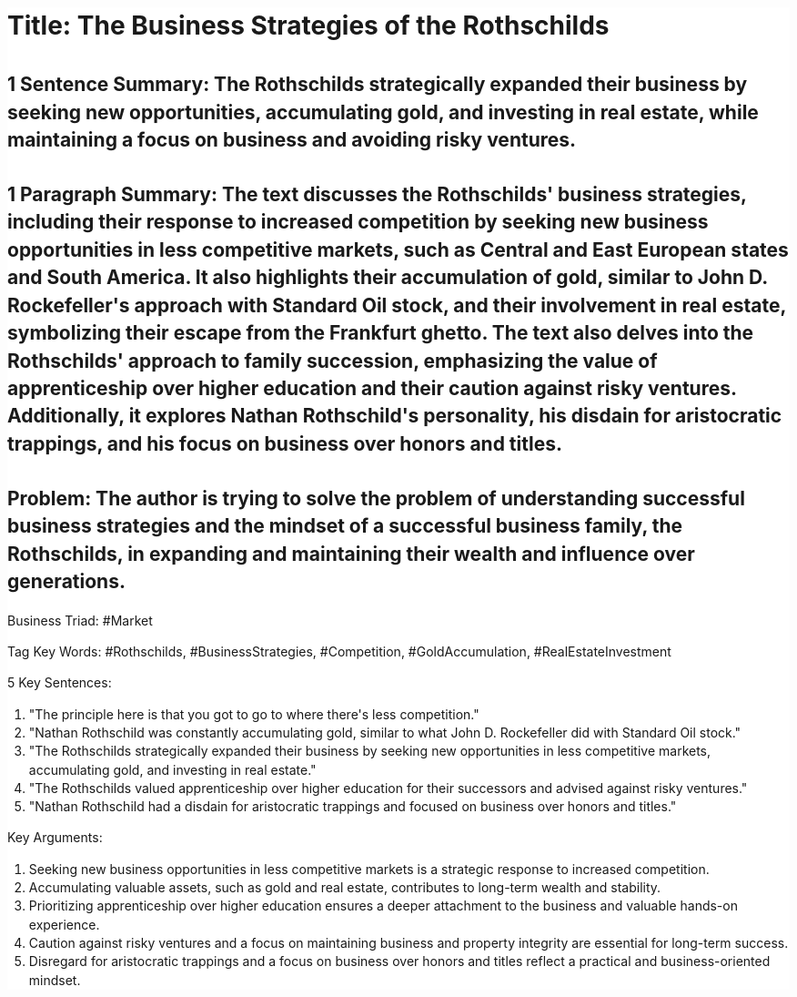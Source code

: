 # Title: The Business Strategies of the Rothschilds

## 1 Sentence Summary: The Rothschilds strategically expanded their business by seeking new opportunities, accumulating gold, and investing in real estate, while maintaining a focus on business and avoiding risky ventures.

## 1 Paragraph Summary: The text discusses the Rothschilds' business strategies, including their response to increased competition by seeking new business opportunities in less competitive markets, such as Central and East European states and South America. It also highlights their accumulation of gold, similar to John D. Rockefeller's approach with Standard Oil stock, and their involvement in real estate, symbolizing their escape from the Frankfurt ghetto. The text also delves into the Rothschilds' approach to family succession, emphasizing the value of apprenticeship over higher education and their caution against risky ventures. Additionally, it explores Nathan Rothschild's personality, his disdain for aristocratic trappings, and his focus on business over honors and titles.

## Problem: The author is trying to solve the problem of understanding successful business strategies and the mindset of a successful business family, the Rothschilds, in expanding and maintaining their wealth and influence over generations.

Business Triad: #Market

Tag Key Words: #Rothschilds, #BusinessStrategies, #Competition, #GoldAccumulation, #RealEstateInvestment

5 Key Sentences:
1. "The principle here is that you got to go to where there's less competition."
2. "Nathan Rothschild was constantly accumulating gold, similar to what John D. Rockefeller did with Standard Oil stock."
3. "The Rothschilds strategically expanded their business by seeking new opportunities in less competitive markets, accumulating gold, and investing in real estate."
4. "The Rothschilds valued apprenticeship over higher education for their successors and advised against risky ventures."
5. "Nathan Rothschild had a disdain for aristocratic trappings and focused on business over honors and titles."

Key Arguments:
1. Seeking new business opportunities in less competitive markets is a strategic response to increased competition.
2. Accumulating valuable assets, such as gold and real estate, contributes to long-term wealth and stability.
3. Prioritizing apprenticeship over higher education ensures a deeper attachment to the business and valuable hands-on experience.
4. Caution against risky ventures and a focus on maintaining business and property integrity are essential for long-term success.
5. Disregard for aristocratic trappings and a focus on business over honors and titles reflect a practical and business-oriented mindset.
